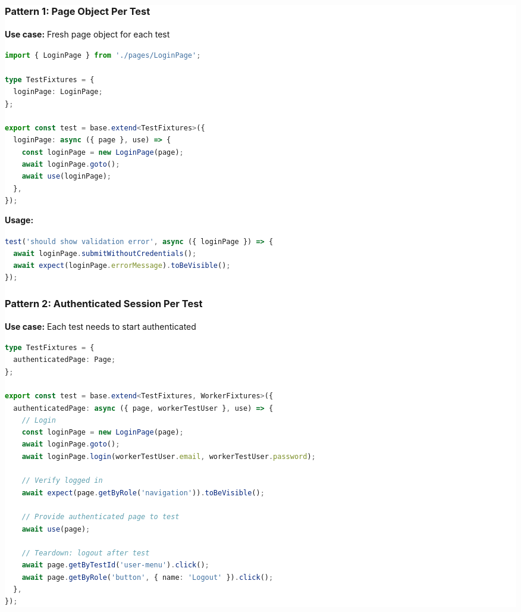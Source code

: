 ### Pattern 1: Page Object Per Test

**Use case:** Fresh page object for each test

```typescript
import { LoginPage } from './pages/LoginPage';

type TestFixtures = {
  loginPage: LoginPage;
};

export const test = base.extend<TestFixtures>({
  loginPage: async ({ page }, use) => {
    const loginPage = new LoginPage(page);
    await loginPage.goto();
    await use(loginPage);
  },
});
```

**Usage:**
```typescript
test('should show validation error', async ({ loginPage }) => {
  await loginPage.submitWithoutCredentials();
  await expect(loginPage.errorMessage).toBeVisible();
});
```

### Pattern 2: Authenticated Session Per Test

**Use case:** Each test needs to start authenticated

```typescript
type TestFixtures = {
  authenticatedPage: Page;
};

export const test = base.extend<TestFixtures, WorkerFixtures>({
  authenticatedPage: async ({ page, workerTestUser }, use) => {
    // Login
    const loginPage = new LoginPage(page);
    await loginPage.goto();
    await loginPage.login(workerTestUser.email, workerTestUser.password);
    
    // Verify logged in
    await expect(page.getByRole('navigation')).toBeVisible();
    
    // Provide authenticated page to test
    await use(page);
    
    // Teardown: logout after test
    await page.getByTestId('user-menu').click();
    await page.getByRole('button', { name: 'Logout' }).click();
  },
});
```
